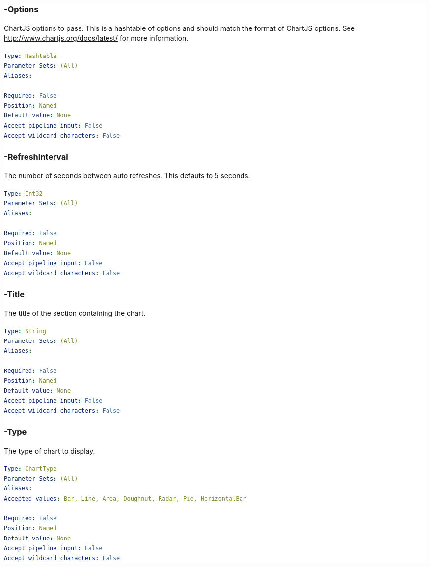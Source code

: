 ### -Options
ChartJS options to pass. This is a hashtable of options and should match the format of ChartJS options. See http://www.chartjs.org/docs/latest/ for more information.

```yaml
Type: Hashtable
Parameter Sets: (All)
Aliases:

Required: False
Position: Named
Default value: None
Accept pipeline input: False
Accept wildcard characters: False
```

### -RefreshInterval
The number of seconds between auto refreshes. This defauts to 5 seconds. 

```yaml
Type: Int32
Parameter Sets: (All)
Aliases:

Required: False
Position: Named
Default value: None
Accept pipeline input: False
Accept wildcard characters: False
```

### -Title
The title of the section containing the chart. 

```yaml
Type: String
Parameter Sets: (All)
Aliases:

Required: False
Position: Named
Default value: None
Accept pipeline input: False
Accept wildcard characters: False
```

### -Type
The type of chart to display.

```yaml
Type: ChartType
Parameter Sets: (All)
Aliases:
Accepted values: Bar, Line, Area, Doughnut, Radar, Pie, HorizontalBar

Required: False
Position: Named
Default value: None
Accept pipeline input: False
Accept wildcard characters: False
```
